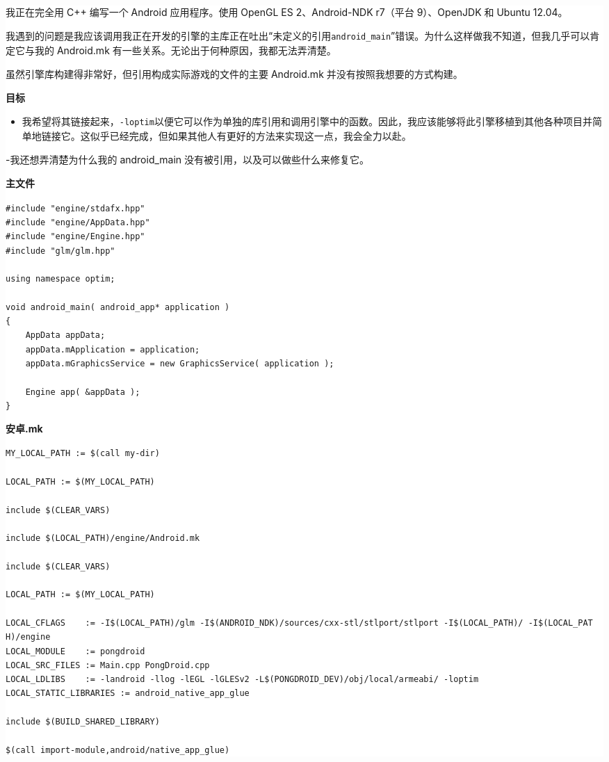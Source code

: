 我正在完全用 C++ 编写一个 Android 应用程序。使用 OpenGL ES 2、Android-NDK r7（平台 9）、OpenJDK 和 Ubuntu 12.04。

我遇到的问题是我应该调用我正在开发的引擎的主库正在吐出“未定义的引用`android_main`”错误。为什么这样做我不知道，但我几乎可以肯定它与我的 Android.mk 有一些关系。无论出于何种原因，我都无法弄清楚。

虽然引擎库构建得非常好，但引用构成实际游戏的文件的主要 Android.mk 并没有按照我想要的方式构建。

**目标**

- 我希望将其链接起来，`-loptim`以便它可以作为单独的库引用和调用引擎中的函数。因此，我应该能够将此引擎移植到其他各种项目并简单地链接它。这似乎已经完成，但如果其他人有更好的方法来实现这一点，我会全力以赴。

-我还想弄清楚为什么我的 android_main 没有被引用，以及可以做些什么来修复它。

**主文件**

```
#include "engine/stdafx.hpp"
#include "engine/AppData.hpp"
#include "engine/Engine.hpp"
#include "glm/glm.hpp"

using namespace optim;

void android_main( android_app* application )
{
    AppData appData;
    appData.mApplication = application;
    appData.mGraphicsService = new GraphicsService( application );

    Engine app( &appData );
} 
```

**安卓.mk**

```
MY_LOCAL_PATH := $(call my-dir)

LOCAL_PATH := $(MY_LOCAL_PATH)

include $(CLEAR_VARS)

include $(LOCAL_PATH)/engine/Android.mk

include $(CLEAR_VARS)

LOCAL_PATH := $(MY_LOCAL_PATH)

LOCAL_CFLAGS    := -I$(LOCAL_PATH)/glm -I$(ANDROID_NDK)/sources/cxx-stl/stlport/stlport -I$(LOCAL_PATH)/ -I$(LOCAL_PATH)/engine
LOCAL_MODULE    := pongdroid 
LOCAL_SRC_FILES := Main.cpp PongDroid.cpp
LOCAL_LDLIBS    := -landroid -llog -lEGL -lGLESv2 -L$(PONGDROID_DEV)/obj/local/armeabi/ -loptim
LOCAL_STATIC_LIBRARIES := android_native_app_glue

include $(BUILD_SHARED_LIBRARY)

$(call import-module,android/native_app_glue) 
```
